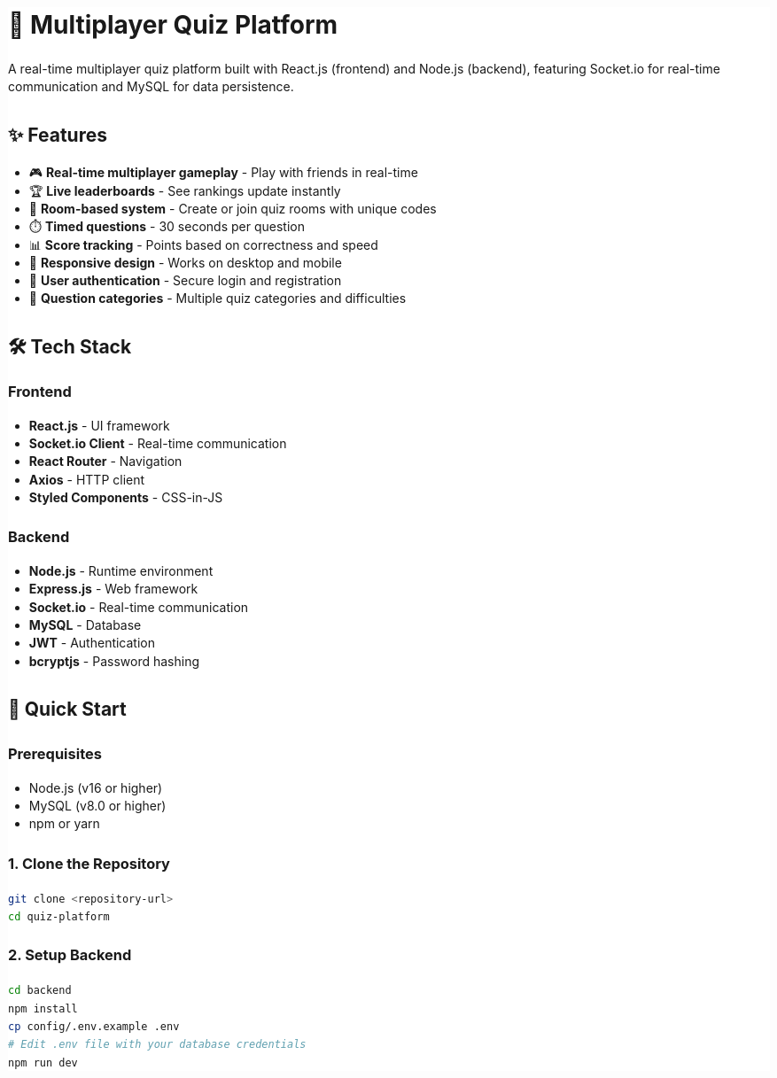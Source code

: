 
# 🧠 Multiplayer Quiz Platform

A real-time multiplayer quiz platform built with React.js (frontend) and Node.js (backend), featuring Socket.io for real-time communication and MySQL for data persistence.

## ✨ Features

- 🎮 **Real-time multiplayer gameplay** - Play with friends in real-time
- 🏆 **Live leaderboards** - See rankings update instantly
- 🚪 **Room-based system** - Create or join quiz rooms with unique codes
- ⏱️ **Timed questions** - 30 seconds per question
- 📊 **Score tracking** - Points based on correctness and speed
- 📱 **Responsive design** - Works on desktop and mobile
- 🔐 **User authentication** - Secure login and registration
- 🎯 **Question categories** - Multiple quiz categories and difficulties

## 🛠️ Tech Stack

### Frontend
- **React.js** - UI framework
- **Socket.io Client** - Real-time communication
- **React Router** - Navigation
- **Axios** - HTTP client
- **Styled Components** - CSS-in-JS

### Backend
- **Node.js** - Runtime environment
- **Express.js** - Web framework
- **Socket.io** - Real-time communication
- **MySQL** - Database
- **JWT** - Authentication
- **bcryptjs** - Password hashing

## 🚀 Quick Start

### Prerequisites
- Node.js (v16 or higher)
- MySQL (v8.0 or higher)
- npm or yarn

### 1. Clone the Repository
```bash
git clone <repository-url>
cd quiz-platform
```

### 2. Setup Backend
```bash
cd backend
npm install
cp config/.env.example .env
# Edit .env file with your database credentials
npm run dev
```
